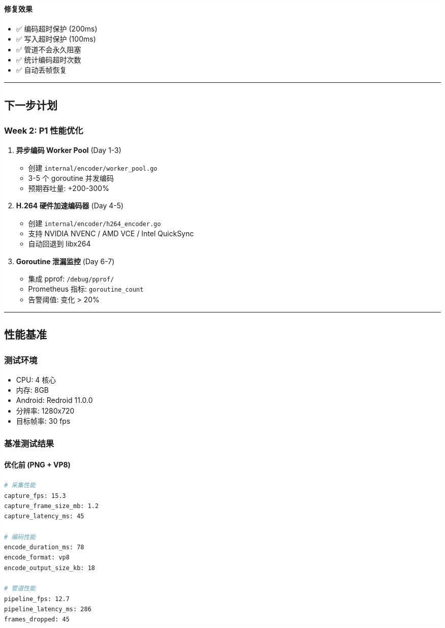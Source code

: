 #### 修复效果

- ✅ 编码超时保护 (200ms)
- ✅ 写入超时保护 (100ms)
- ✅ 管道不会永久阻塞
- ✅ 统计编码超时次数
- ✅ 自动丢帧恢复

---

## 下一步计划

### Week 2: P1 性能优化

1. **异步编码 Worker Pool** (Day 1-3)
   - 创建 `internal/encoder/worker_pool.go`
   - 3-5 个 goroutine 并发编码
   - 预期吞吐量: +200-300%

2. **H.264 硬件加速编码器** (Day 4-5)
   - 创建 `internal/encoder/h264_encoder.go`
   - 支持 NVIDIA NVENC / AMD VCE / Intel QuickSync
   - 自动回退到 libx264

3. **Goroutine 泄漏监控** (Day 6-7)
   - 集成 pprof: `/debug/pprof/`
   - Prometheus 指标: `goroutine_count`
   - 告警阈值: 变化 > 20%

---

## 性能基准

### 测试环境

- CPU: 4 核心
- 内存: 8GB
- Android: Redroid 11.0.0
- 分辨率: 1280x720
- 目标帧率: 30 fps

### 基准测试结果

#### 优化前 (PNG + VP8)

```bash
# 采集性能
capture_fps: 15.3
capture_frame_size_mb: 1.2
capture_latency_ms: 45

# 编码性能
encode_duration_ms: 78
encode_format: vp8
encode_output_size_kb: 18

# 管道性能
pipeline_fps: 12.7
pipeline_latency_ms: 286
frames_dropped: 45
```
